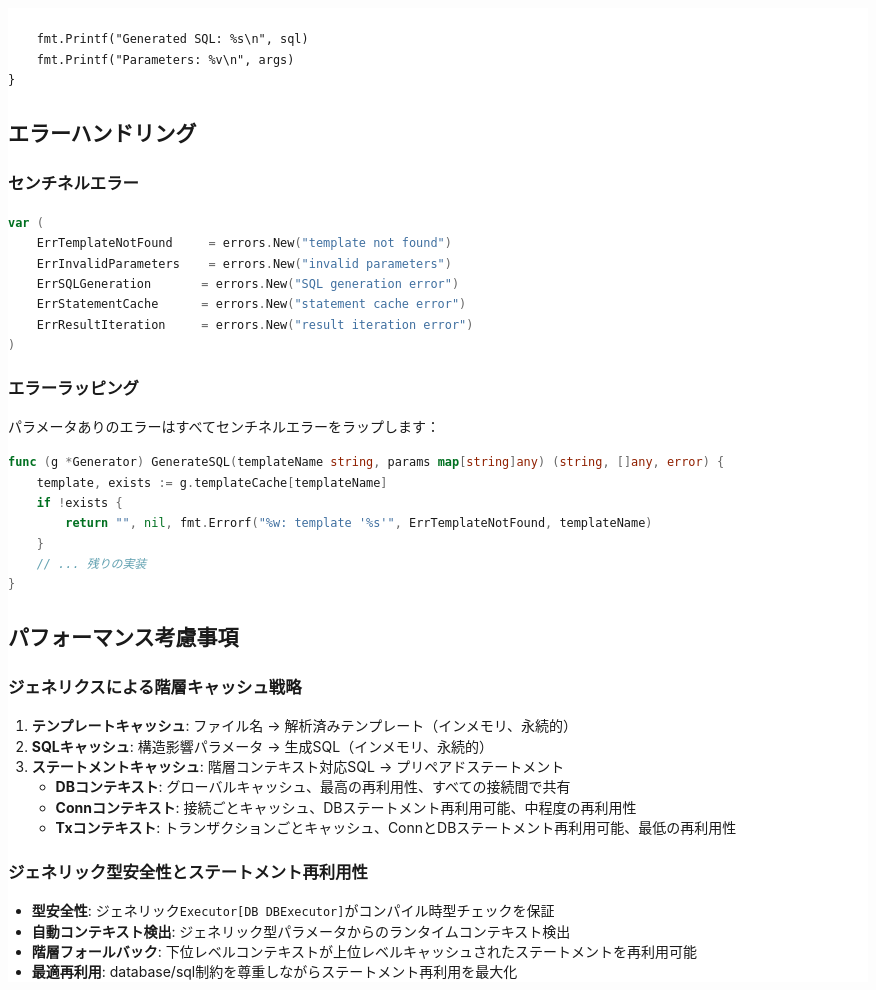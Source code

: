 ```
    
    fmt.Printf("Generated SQL: %s\n", sql)
    fmt.Printf("Parameters: %v\n", args)
}
```

## エラーハンドリング

### センチネルエラー

```go
var (
    ErrTemplateNotFound     = errors.New("template not found")
    ErrInvalidParameters    = errors.New("invalid parameters")
    ErrSQLGeneration       = errors.New("SQL generation error")
    ErrStatementCache      = errors.New("statement cache error")
    ErrResultIteration     = errors.New("result iteration error")
)
```

### エラーラッピング

パラメータありのエラーはすべてセンチネルエラーをラップします：

```go
func (g *Generator) GenerateSQL(templateName string, params map[string]any) (string, []any, error) {
    template, exists := g.templateCache[templateName]
    if !exists {
        return "", nil, fmt.Errorf("%w: template '%s'", ErrTemplateNotFound, templateName)
    }
    // ... 残りの実装
}
```

## パフォーマンス考慮事項

### ジェネリクスによる階層キャッシュ戦略
1. **テンプレートキャッシュ**: ファイル名 → 解析済みテンプレート（インメモリ、永続的）
2. **SQLキャッシュ**: 構造影響パラメータ → 生成SQL（インメモリ、永続的）
3. **ステートメントキャッシュ**: 階層コンテキスト対応SQL → プリペアドステートメント
   - **DBコンテキスト**: グローバルキャッシュ、最高の再利用性、すべての接続間で共有
   - **Connコンテキスト**: 接続ごとキャッシュ、DBステートメント再利用可能、中程度の再利用性
   - **Txコンテキスト**: トランザクションごとキャッシュ、ConnとDBステートメント再利用可能、最低の再利用性

### ジェネリック型安全性とステートメント再利用性
- **型安全性**: ジェネリック`Executor[DB DBExecutor]`がコンパイル時型チェックを保証
- **自動コンテキスト検出**: ジェネリック型パラメータからのランタイムコンテキスト検出
- **階層フォールバック**: 下位レベルコンテキストが上位レベルキャッシュされたステートメントを再利用可能
- **最適再利用**: database/sql制約を尊重しながらステートメント再利用を最大化
